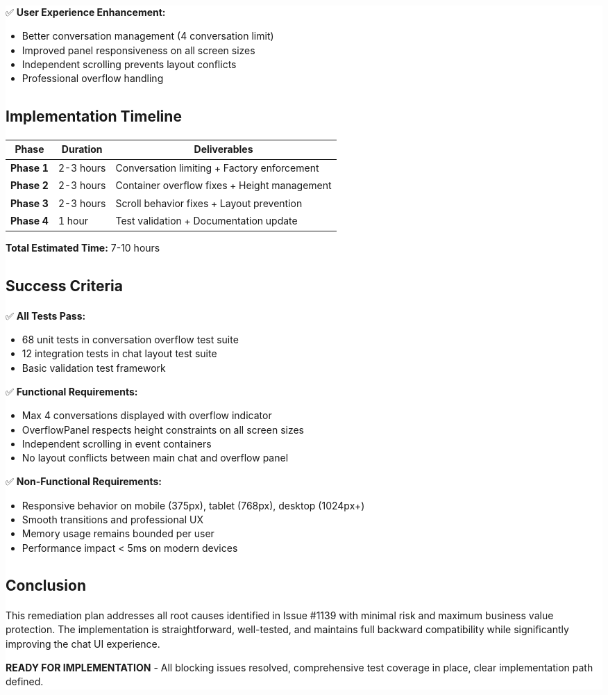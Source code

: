 ✅ **User Experience Enhancement:**
- Better conversation management (4 conversation limit)
- Improved panel responsiveness on all screen sizes
- Independent scrolling prevents layout conflicts
- Professional overflow handling

## Implementation Timeline

| Phase | Duration | Deliverables |
|-------|----------|-------------|
| **Phase 1** | 2-3 hours | Conversation limiting + Factory enforcement |
| **Phase 2** | 2-3 hours | Container overflow fixes + Height management |
| **Phase 3** | 2-3 hours | Scroll behavior fixes + Layout prevention |
| **Phase 4** | 1 hour | Test validation + Documentation update |

**Total Estimated Time:** 7-10 hours

## Success Criteria

✅ **All Tests Pass:**
- 68 unit tests in conversation overflow test suite
- 12 integration tests in chat layout test suite  
- Basic validation test framework

✅ **Functional Requirements:**
- Max 4 conversations displayed with overflow indicator
- OverflowPanel respects height constraints on all screen sizes
- Independent scrolling in event containers
- No layout conflicts between main chat and overflow panel

✅ **Non-Functional Requirements:**
- Responsive behavior on mobile (375px), tablet (768px), desktop (1024px+)
- Smooth transitions and professional UX
- Memory usage remains bounded per user
- Performance impact < 5ms on modern devices

## Conclusion

This remediation plan addresses all root causes identified in Issue #1139 with minimal risk and maximum business value protection. The implementation is straightforward, well-tested, and maintains full backward compatibility while significantly improving the chat UI experience.

**READY FOR IMPLEMENTATION** - All blocking issues resolved, comprehensive test coverage in place, clear implementation path defined.